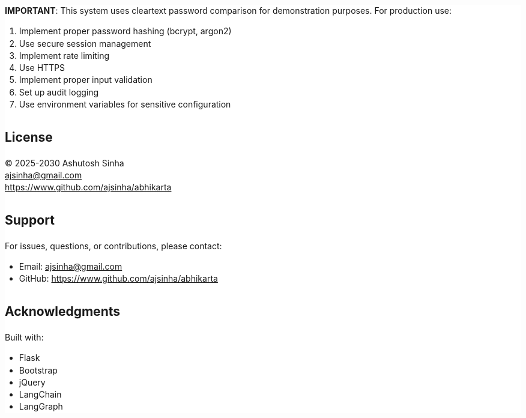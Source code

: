 **IMPORTANT**: This system uses cleartext password comparison for demonstration purposes. For production use:

1. Implement proper password hashing (bcrypt, argon2)
2. Use secure session management
3. Implement rate limiting
4. Use HTTPS
5. Implement proper input validation
6. Set up audit logging
7. Use environment variables for sensitive configuration

## License

© 2025-2030 Ashutosh Sinha  
ajsinha@gmail.com  
https://www.github.com/ajsinha/abhikarta

## Support

For issues, questions, or contributions, please contact:
- Email: ajsinha@gmail.com
- GitHub: https://www.github.com/ajsinha/abhikarta

## Acknowledgments

Built with:
- Flask
- Bootstrap
- jQuery
- LangChain
- LangGraph
